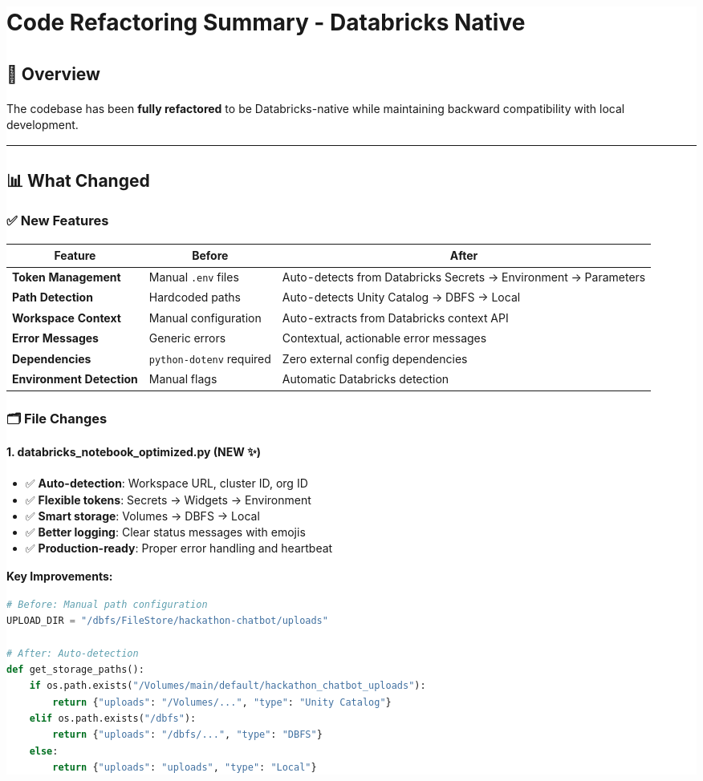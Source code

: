 # Code Refactoring Summary - Databricks Native

## 🎯 Overview

The codebase has been **fully refactored** to be Databricks-native while maintaining backward compatibility with local development.

---

## 📊 What Changed

### ✅ New Features

| Feature | Before | After |
|---------|--------|-------|
| **Token Management** | Manual `.env` files | Auto-detects from Databricks Secrets → Environment → Parameters |
| **Path Detection** | Hardcoded paths | Auto-detects Unity Catalog → DBFS → Local |
| **Workspace Context** | Manual configuration | Auto-extracts from Databricks context API |
| **Error Messages** | Generic errors | Contextual, actionable error messages |
| **Dependencies** | `python-dotenv` required | Zero external config dependencies |
| **Environment Detection** | Manual flags | Automatic Databricks detection |

### 🗂️ File Changes

#### 1. **databricks_notebook_optimized.py** (NEW ✨)
- ✅ **Auto-detection**: Workspace URL, cluster ID, org ID
- ✅ **Flexible tokens**: Secrets → Widgets → Environment
- ✅ **Smart storage**: Volumes → DBFS → Local
- ✅ **Better logging**: Clear status messages with emojis
- ✅ **Production-ready**: Proper error handling and heartbeat

**Key Improvements:**
```python
# Before: Manual path configuration
UPLOAD_DIR = "/dbfs/FileStore/hackathon-chatbot/uploads"

# After: Auto-detection
def get_storage_paths():
    if os.path.exists("/Volumes/main/default/hackathon_chatbot_uploads"):
        return {"uploads": "/Volumes/...", "type": "Unity Catalog"}
    elif os.path.exists("/dbfs"):
        return {"uploads": "/dbfs/...", "type": "DBFS"}
    else:
        return {"uploads": "uploads", "type": "Local"}
```
